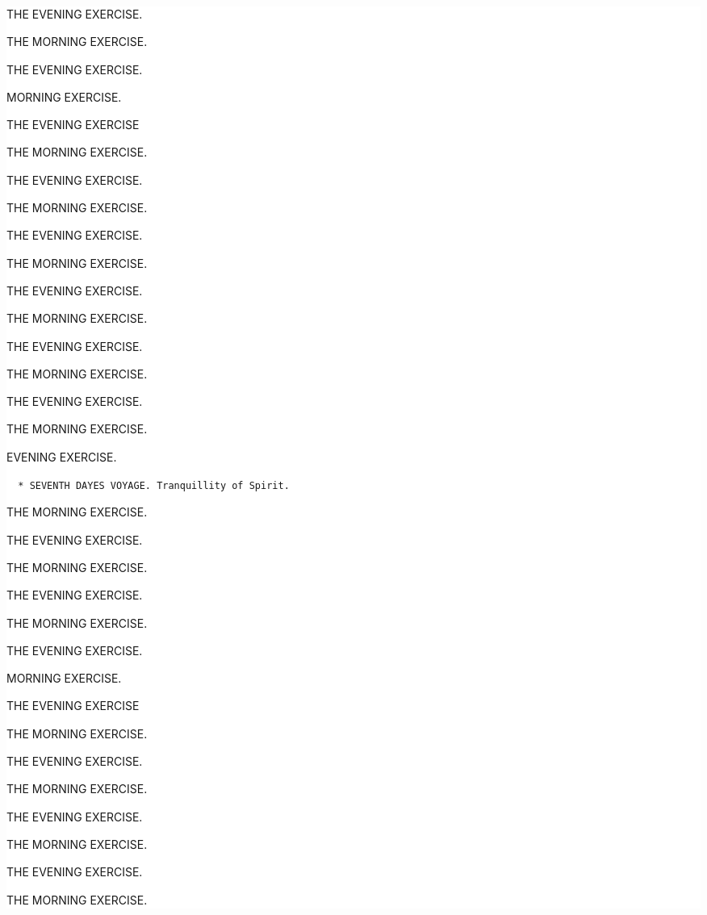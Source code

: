 THE EVENING EXERCISE.

THE MORNING EXERCISE.

THE EVENING EXERCISE.

MORNING EXERCISE.

THE EVENING EXERCISE

THE MORNING EXERCISE.

THE EVENING EXERCISE.

THE MORNING EXERCISE.

THE EVENING EXERCISE.

THE MORNING EXERCISE.

THE EVENING EXERCISE.

THE MORNING EXERCISE.

THE EVENING EXERCISE.

THE MORNING EXERCISE.

THE EVENING EXERCISE.

THE MORNING EXERCISE.

EVENING EXERCISE.

      * SEVENTH DAYES VOYAGE. Tranquillity of Spirit.

THE MORNING EXERCISE.

THE EVENING EXERCISE.

THE MORNING EXERCISE.

THE EVENING EXERCISE.

THE MORNING EXERCISE.

THE EVENING EXERCISE.

MORNING EXERCISE.

THE EVENING EXERCISE

THE MORNING EXERCISE.

THE EVENING EXERCISE.

THE MORNING EXERCISE.

THE EVENING EXERCISE.

THE MORNING EXERCISE.

THE EVENING EXERCISE.

THE MORNING EXERCISE.
